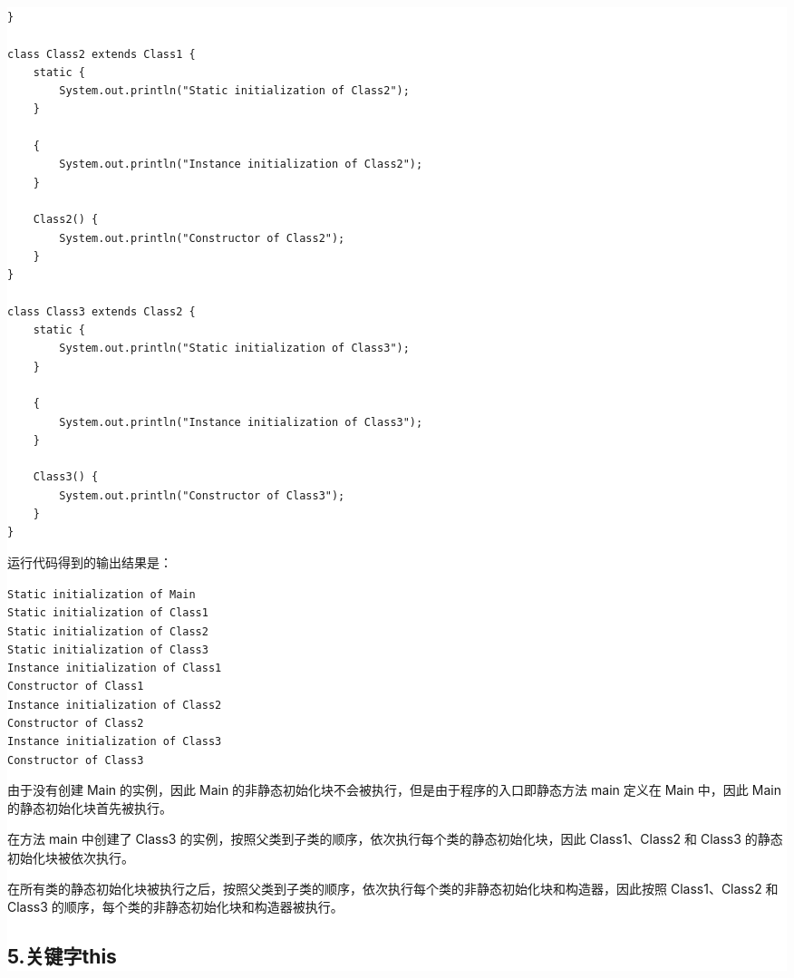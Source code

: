 ```
}

class Class2 extends Class1 {
    static {
        System.out.println("Static initialization of Class2");
    }

    {
        System.out.println("Instance initialization of Class2");
    }

    Class2() {
        System.out.println("Constructor of Class2");
    }
}

class Class3 extends Class2 {
    static {
        System.out.println("Static initialization of Class3");
    }

    {
        System.out.println("Instance initialization of Class3");
    }

    Class3() {
        System.out.println("Constructor of Class3");
    }
}
```

运行代码得到的输出结果是：

```
Static initialization of Main
Static initialization of Class1
Static initialization of Class2
Static initialization of Class3
Instance initialization of Class1
Constructor of Class1
Instance initialization of Class2
Constructor of Class2
Instance initialization of Class3
Constructor of Class3
```

由于没有创建 Main 的实例，因此 Main 的非静态初始化块不会被执行，但是由于程序的入口即静态方法 main 定义在 Main 中，因此 Main 的静态初始化块首先被执行。

在方法 main 中创建了 Class3 的实例，按照父类到子类的顺序，依次执行每个类的静态初始化块，因此 Class1、Class2 和 Class3 的静态初始化块被依次执行。

在所有类的静态初始化块被执行之后，按照父类到子类的顺序，依次执行每个类的非静态初始化块和构造器，因此按照 Class1、Class2 和 Class3 的顺序，每个类的非静态初始化块和构造器被执行。

## 5.关键字this
